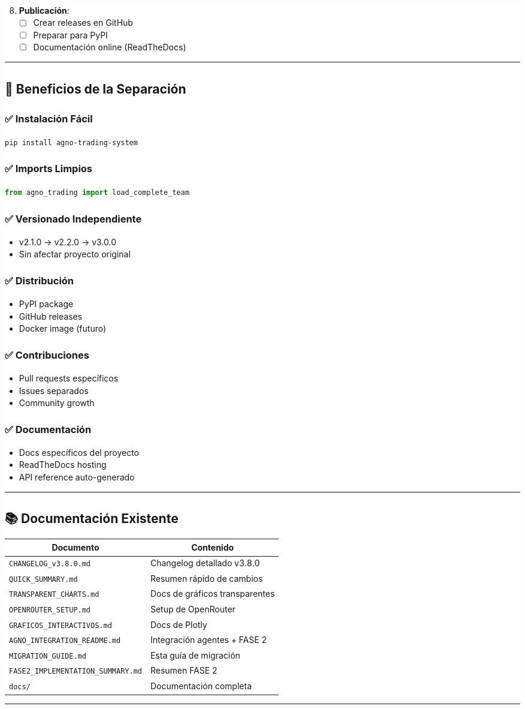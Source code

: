 8. **Publicación**:
   - [ ] Crear releases en GitHub
   - [ ] Preparar para PyPI
   - [ ] Documentación online (ReadTheDocs)

---

## 🎯 Beneficios de la Separación

### ✅ Instalación Fácil
```bash
pip install agno-trading-system
```

### ✅ Imports Limpios
```python
from agno_trading import load_complete_team
```

### ✅ Versionado Independiente
- v2.1.0 → v2.2.0 → v3.0.0
- Sin afectar proyecto original

### ✅ Distribución
- PyPI package
- GitHub releases
- Docker image (futuro)

### ✅ Contribuciones
- Pull requests específicos
- Issues separados
- Community growth

### ✅ Documentación
- Docs específicos del proyecto
- ReadTheDocs hosting
- API reference auto-generado

---

## 📚 Documentación Existente

| Documento | Contenido |
|-----------|-----------|
| `CHANGELOG_v3.8.0.md` | Changelog detallado v3.8.0 |
| `QUICK_SUMMARY.md` | Resumen rápido de cambios |
| `TRANSPARENT_CHARTS.md` | Docs de gráficos transparentes |
| `OPENROUTER_SETUP.md` | Setup de OpenRouter |
| `GRAFICOS_INTERACTIVOS.md` | Docs de Plotly |
| `AGNO_INTEGRATION_README.md` | Integración agentes + FASE 2 |
| `MIGRATION_GUIDE.md` | Esta guía de migración |
| `FASE2_IMPLEMENTATION_SUMMARY.md` | Resumen FASE 2 |
| `docs/` | Documentación completa |

---